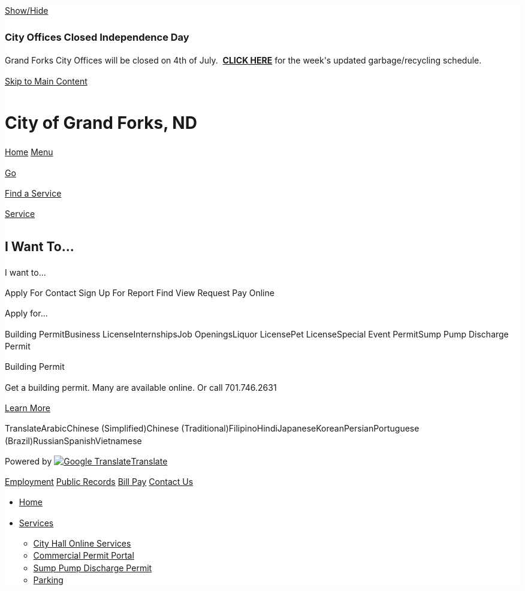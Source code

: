 [Show/Hide](https:void%20%280%29)

### City Offices Closed Independence Day

Grand Forks City Offices will be closed on 4th of July.  [**CLICK HERE**](https://www.grandforksgov.com/government/city-departments/public-information-center/holiday-schedule) for the week's updated garbage/recycling schedule.

[Skip to Main Content](https://www.grandforksgov.com/government/city-leadership/mayor-bochenski/)

# City of Grand Forks, ND

[Home](https://www.grandforksgov.com/home) [Menu](https:void%280%29;)

[Go](https:void%280%29;)

[Find a Service](https:void%280%29;)

[Service](https:void%280%29;)

## I Want To...

I want to...

Apply For Contact Sign Up For Report Find View Request Pay Online

Apply for...

Building PermitBusiness LicenseInternshipsJob OpeningsLiquor LicensePet LicenseSpecial Event PermitSump Pump Discharge Permit

Building Permit

Get a building permit. Many are available online. Or call 701.746.2631

[Learn More](https://www.grandforksgov.com/i-want-to/apply-for/building-permit)

TranslateArabicChinese (Simplified)Chinese (Traditional)FilipinoHindiJapaneseKoreanPersianPortuguese (Brazil)RussianSpanishVietnamese

Powered by [![Google Translate](https://www.gstatic.com/images/branding/googlelogo/1x/googlelogo_color_42x16dp.png)Translate](https://translate.google.com)

[Employment](https://www.grandforksgov.com/government/city-departments/human-resources/job-openings) [Public Records](https://www.grandforksgov.com/government/city-departments/finance-and-administrative-services/public-records-request) [Bill Pay](https://www.grandforksgov.com/services/online-payments/gf-utility-bill-payment) [Contact Us](https://www.grandforksgov.com/government/city-departments/public-information-center/contact-us)

- [Home](https://www.grandforksgov.com/home "City of Grand Forks")
- [Services](https://www.grandforksgov.com/services "Online Services")
  
  - [City Hall Online Services](https://www.grandforksgov.com/services/city-hall-online-services "Click to open City Hall Online Services")
  - [Commercial Permit Portal](https://www.grandforksgov.com/services/commercial-permit-portal "Click to open Commercial Permit Portal")
  - [Sump Pump Discharge Permit](https://www.grandforksgov.com/services/sump-pump-discharge-waiver "Click to open Sump Pump Discharge Permit")
  - [Parking](https://www.grandforksgov.com/government/city-departments/planning-zoning/parking "Click to open Parking")
    